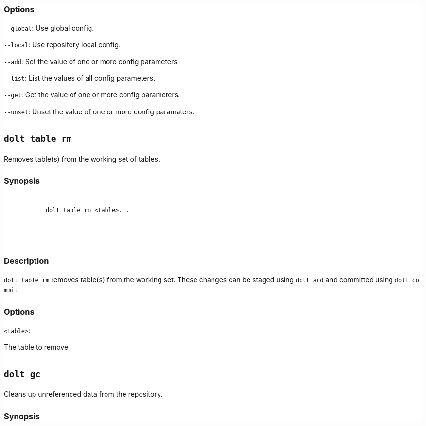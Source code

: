 
### Options
`--global`:
Use global config.

`--local`:
Use repository local config.

`--add`:
Set the value of one or more config parameters

`--list`:
List the values of all config parameters.

`--get`:
Get the value of one or more config parameters.

`--unset`:
Unset the value of one or more config paramaters.




## `dolt table rm`
Removes table(s) from the working set of tables.



### Synopsis

<div class="gatsby-highlight" data-language="text">
	<pre class="language-text">
		<code class="language-text">
			dolt table rm &lt;table&gt;...<br />
		</code>
	</pre>
</div>



### Description
`dolt table rm` removes table(s) from the working set.  These changes can be staged using `dolt add` and committed using `dolt commit`

### Options
`<table>`:

The table to remove




## `dolt gc`
Cleans up unreferenced data from the repository.



### Synopsis
